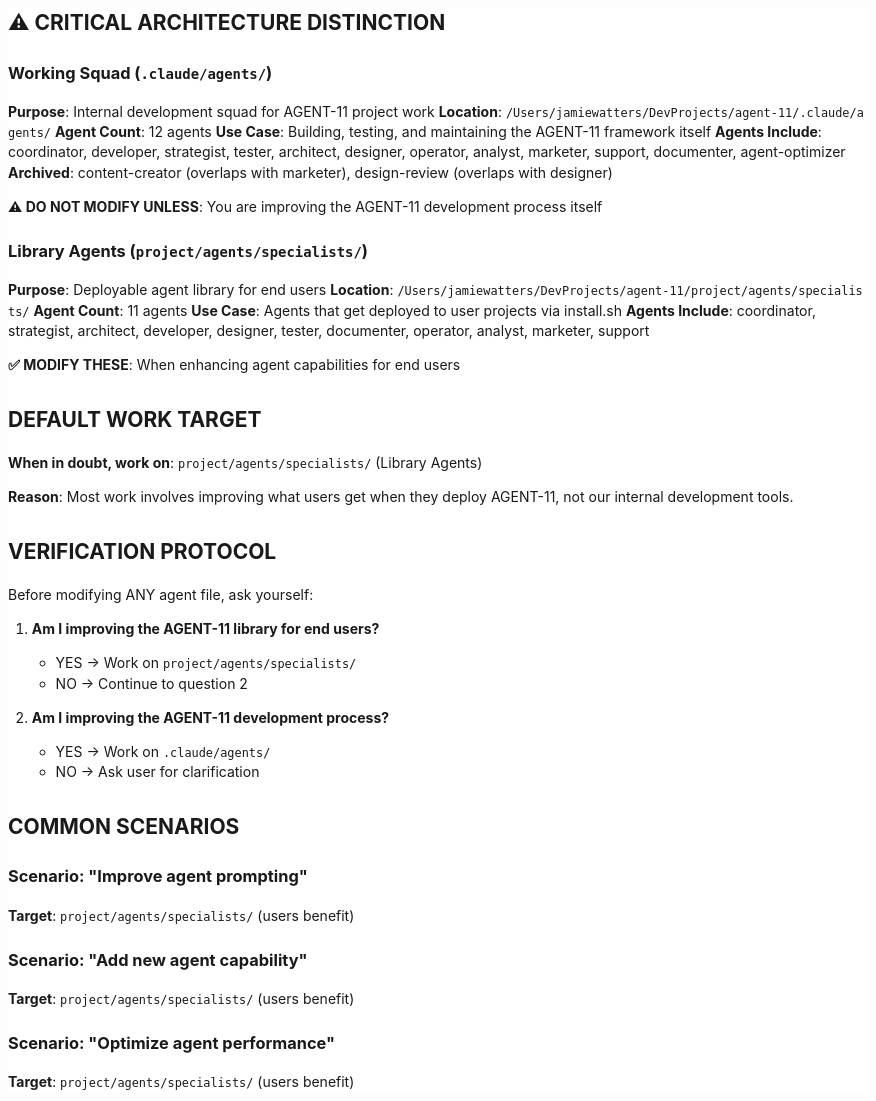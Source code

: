 ## ⚠️ CRITICAL ARCHITECTURE DISTINCTION

### Working Squad (`.claude/agents/`)
**Purpose**: Internal development squad for AGENT-11 project work
**Location**: `/Users/jamiewatters/DevProjects/agent-11/.claude/agents/`
**Agent Count**: 12 agents
**Use Case**: Building, testing, and maintaining the AGENT-11 framework itself
**Agents Include**: coordinator, developer, strategist, tester, architect, designer, operator, analyst, marketer, support, documenter, agent-optimizer
**Archived**: content-creator (overlaps with marketer), design-review (overlaps with designer)

**⚠️ DO NOT MODIFY UNLESS**: You are improving the AGENT-11 development process itself

### Library Agents (`project/agents/specialists/`)
**Purpose**: Deployable agent library for end users
**Location**: `/Users/jamiewatters/DevProjects/agent-11/project/agents/specialists/`
**Agent Count**: 11 agents
**Use Case**: Agents that get deployed to user projects via install.sh
**Agents Include**: coordinator, strategist, architect, developer, designer, tester, documenter, operator, analyst, marketer, support

**✅ MODIFY THESE**: When enhancing agent capabilities for end users

## DEFAULT WORK TARGET

**When in doubt, work on**: `project/agents/specialists/` (Library Agents)

**Reason**: Most work involves improving what users get when they deploy AGENT-11, not our internal development tools.

## VERIFICATION PROTOCOL

Before modifying ANY agent file, ask yourself:

1. **Am I improving the AGENT-11 library for end users?**
   - YES → Work on `project/agents/specialists/`
   - NO → Continue to question 2

2. **Am I improving the AGENT-11 development process?**
   - YES → Work on `.claude/agents/`
   - NO → Ask user for clarification

## COMMON SCENARIOS

### Scenario: "Improve agent prompting"
**Target**: `project/agents/specialists/` (users benefit)

### Scenario: "Add new agent capability"
**Target**: `project/agents/specialists/` (users benefit)

### Scenario: "Optimize agent performance"
**Target**: `project/agents/specialists/` (users benefit)
